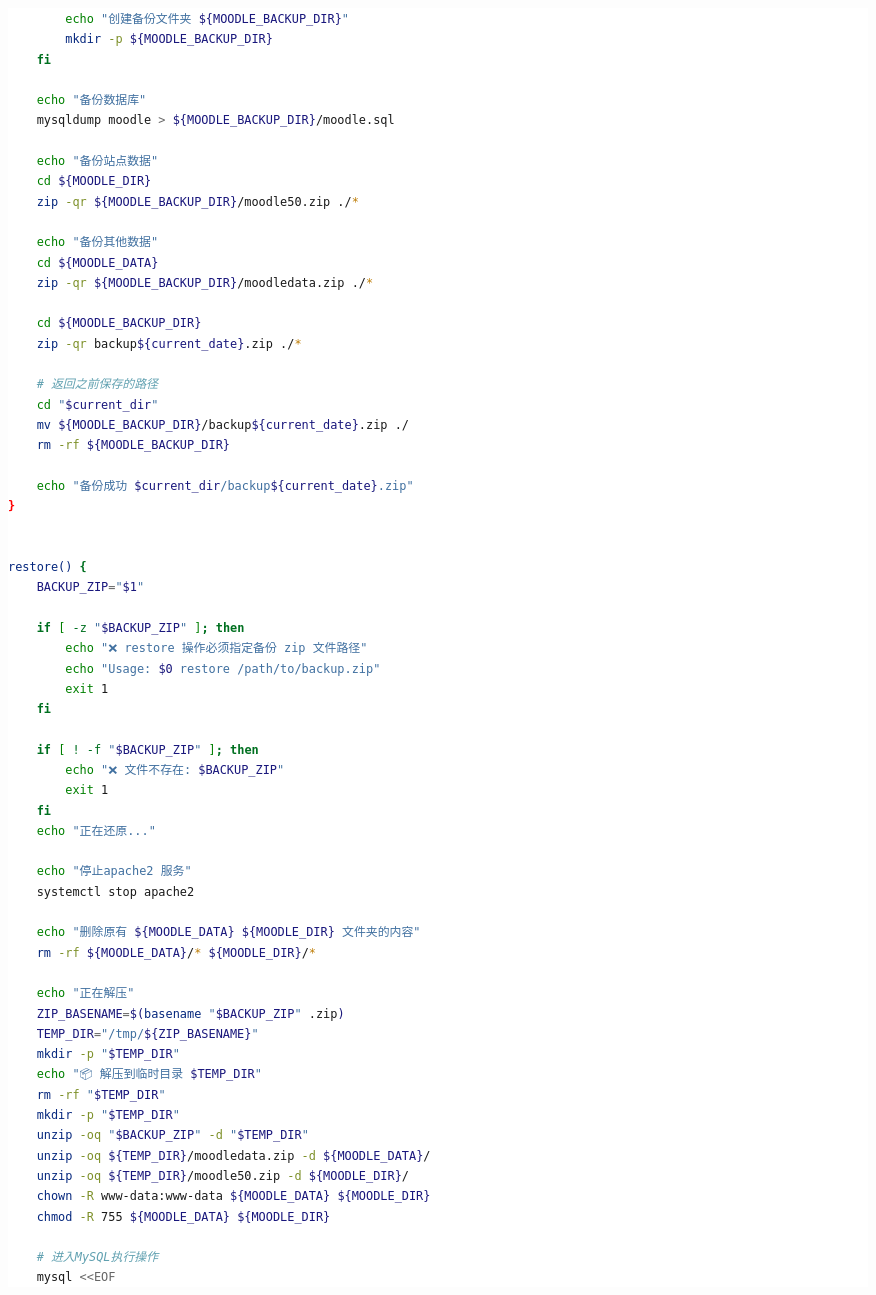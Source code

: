 ```bash
		echo "创建备份文件夹 ${MOODLE_BACKUP_DIR}"
		mkdir -p ${MOODLE_BACKUP_DIR}
	fi

	echo "备份数据库"
	mysqldump moodle > ${MOODLE_BACKUP_DIR}/moodle.sql

	echo "备份站点数据"
	cd ${MOODLE_DIR}
	zip -qr ${MOODLE_BACKUP_DIR}/moodle50.zip ./*

	echo "备份其他数据"
	cd ${MOODLE_DATA}
	zip -qr ${MOODLE_BACKUP_DIR}/moodledata.zip ./*

	cd ${MOODLE_BACKUP_DIR}
	zip -qr backup${current_date}.zip ./*
	
	# 返回之前保存的路径
	cd "$current_dir"
	mv ${MOODLE_BACKUP_DIR}/backup${current_date}.zip ./
	rm -rf ${MOODLE_BACKUP_DIR}

	echo "备份成功 $current_dir/backup${current_date}.zip"
}


restore() {
    BACKUP_ZIP="$1"

    if [ -z "$BACKUP_ZIP" ]; then
        echo "❌ restore 操作必须指定备份 zip 文件路径"
        echo "Usage: $0 restore /path/to/backup.zip"
        exit 1
    fi

    if [ ! -f "$BACKUP_ZIP" ]; then
        echo "❌ 文件不存在: $BACKUP_ZIP"
        exit 1
    fi
	echo "正在还原..."

	echo "停止apache2 服务"
	systemctl stop apache2

	echo "删除原有 ${MOODLE_DATA} ${MOODLE_DIR} 文件夹的内容"
	rm -rf ${MOODLE_DATA}/* ${MOODLE_DIR}/*
	
	echo "正在解压"
    ZIP_BASENAME=$(basename "$BACKUP_ZIP" .zip)
    TEMP_DIR="/tmp/${ZIP_BASENAME}"
    mkdir -p "$TEMP_DIR"
    echo "📦 解压到临时目录 $TEMP_DIR"
    rm -rf "$TEMP_DIR"
    mkdir -p "$TEMP_DIR"
    unzip -oq "$BACKUP_ZIP" -d "$TEMP_DIR"
	unzip -oq ${TEMP_DIR}/moodledata.zip -d ${MOODLE_DATA}/
	unzip -oq ${TEMP_DIR}/moodle50.zip -d ${MOODLE_DIR}/
	chown -R www-data:www-data ${MOODLE_DATA} ${MOODLE_DIR} 
	chmod -R 755 ${MOODLE_DATA} ${MOODLE_DIR}
	
	# 进入MySQL执行操作
	mysql <<EOF
```